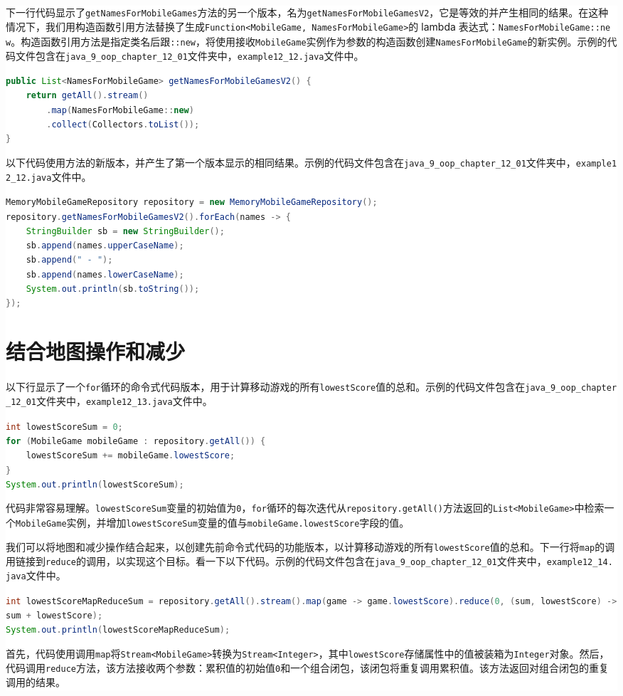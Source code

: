 ```java
```

下一行代码显示了`getNamesForMobileGames`方法的另一个版本，名为`getNamesForMobileGamesV2`，它是等效的并产生相同的结果。在这种情况下，我们用构造函数引用方法替换了生成`Function<MobileGame, NamesForMobileGame>`的 lambda 表达式：`NamesForMobileGame::new`。构造函数引用方法是指定类名后跟`::new`，将使用接收`MobileGame`实例作为参数的构造函数创建`NamesForMobileGame`的新实例。示例的代码文件包含在`java_9_oop_chapter_12_01`文件夹中，`example12_12.java`文件中。

```java
public List<NamesForMobileGame> getNamesForMobileGamesV2() {
    return getAll().stream()
        .map(NamesForMobileGame::new)
        .collect(Collectors.toList());
}
```

以下代码使用方法的新版本，并产生了第一个版本显示的相同结果。示例的代码文件包含在`java_9_oop_chapter_12_01`文件夹中，`example12_12.java`文件中。

```java
MemoryMobileGameRepository repository = new MemoryMobileGameRepository();
repository.getNamesForMobileGamesV2().forEach(names -> {
    StringBuilder sb = new StringBuilder();
    sb.append(names.upperCaseName);
    sb.append(" - ");
    sb.append(names.lowerCaseName);
    System.out.println(sb.toString());
});
```

# 结合地图操作和减少

以下行显示了一个`for`循环的命令式代码版本，用于计算移动游戏的所有`lowestScore`值的总和。示例的代码文件包含在`java_9_oop_chapter_12_01`文件夹中，`example12_13.java`文件中。

```java
int lowestScoreSum = 0;
for (MobileGame mobileGame : repository.getAll()) {
    lowestScoreSum += mobileGame.lowestScore;
}
System.out.println(lowestScoreSum);
```

代码非常容易理解。`lowestScoreSum`变量的初始值为`0`，`for`循环的每次迭代从`repository.getAll()`方法返回的`List<MobileGame>`中检索一个`MobileGame`实例，并增加`lowestScoreSum`变量的值与`mobileGame.lowestScore`字段的值。

我们可以将地图和减少操作结合起来，以创建先前命令式代码的功能版本，以计算移动游戏的所有`lowestScore`值的总和。下一行将`map`的调用链接到`reduce`的调用，以实现这个目标。看一下以下代码。示例的代码文件包含在`java_9_oop_chapter_12_01`文件夹中，`example12_14.java`文件中。

```java
int lowestScoreMapReduceSum = repository.getAll().stream().map(game -> game.lowestScore).reduce(0, (sum, lowestScore) -> sum + lowestScore);
System.out.println(lowestScoreMapReduceSum);
```

首先，代码使用调用`map`将`Stream<MobileGame>`转换为`Stream<Integer>`，其中`lowestScore`存储属性中的值被装箱为`Integer`对象。然后，代码调用`reduce`方法，该方法接收两个参数：累积值的初始值`0`和一个组合闭包，该闭包将重复调用累积值。该方法返回对组合闭包的重复调用的结果。
